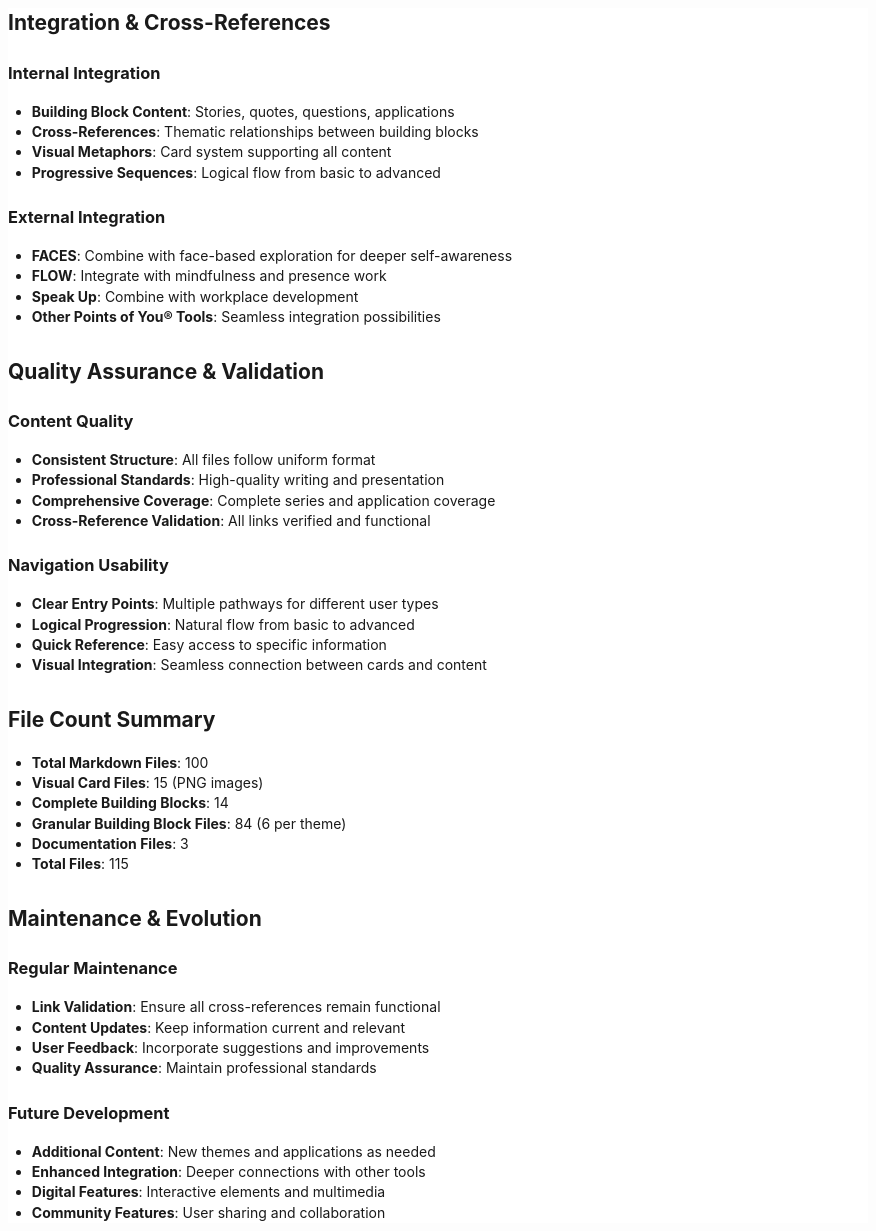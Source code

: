 ## Integration & Cross-References

### **Internal Integration**
- **Building Block Content**: Stories, quotes, questions, applications
- **Cross-References**: Thematic relationships between building blocks
- **Visual Metaphors**: Card system supporting all content
- **Progressive Sequences**: Logical flow from basic to advanced

### **External Integration**
- **FACES**: Combine with face-based exploration for deeper self-awareness
- **FLOW**: Integrate with mindfulness and presence work
- **Speak Up**: Combine with workplace development
- **Other Points of You® Tools**: Seamless integration possibilities

## Quality Assurance & Validation

### **Content Quality**
- **Consistent Structure**: All files follow uniform format
- **Professional Standards**: High-quality writing and presentation
- **Comprehensive Coverage**: Complete series and application coverage
- **Cross-Reference Validation**: All links verified and functional

### **Navigation Usability**
- **Clear Entry Points**: Multiple pathways for different user types
- **Logical Progression**: Natural flow from basic to advanced
- **Quick Reference**: Easy access to specific information
- **Visual Integration**: Seamless connection between cards and content

## File Count Summary
- **Total Markdown Files**: 100
- **Visual Card Files**: 15 (PNG images)
- **Complete Building Blocks**: 14
- **Granular Building Block Files**: 84 (6 per theme)
- **Documentation Files**: 3
- **Total Files**: 115

## Maintenance & Evolution

### **Regular Maintenance**
- **Link Validation**: Ensure all cross-references remain functional
- **Content Updates**: Keep information current and relevant
- **User Feedback**: Incorporate suggestions and improvements
- **Quality Assurance**: Maintain professional standards

### **Future Development**
- **Additional Content**: New themes and applications as needed
- **Enhanced Integration**: Deeper connections with other tools
- **Digital Features**: Interactive elements and multimedia
- **Community Features**: User sharing and collaboration
